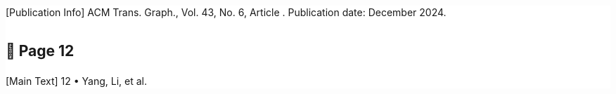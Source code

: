 [Publication Info]
ACM Trans. Graph., Vol. 43, No. 6, Article . Publication date: December 2024.

## 📄 Page 12

[Main Text]
12 • Yang, Li, et al.
